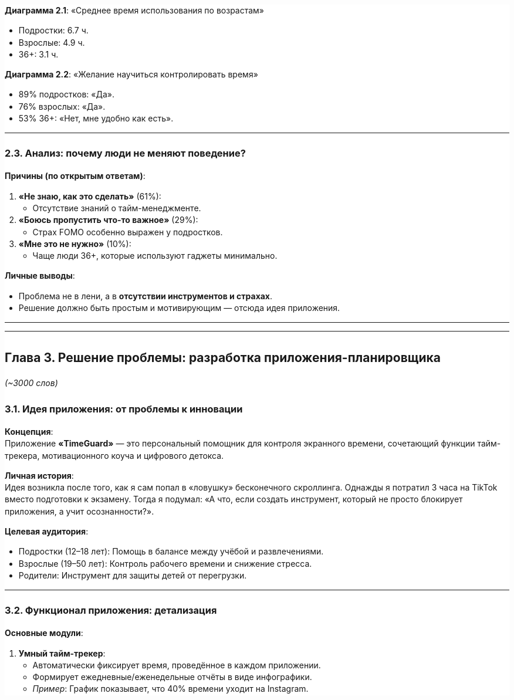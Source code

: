 **Диаграмма 2.1**: «Среднее время использования по возрастам»  
- Подростки: 6.7 ч.  
- Взрослые: 4.9 ч.  
- 36+: 3.1 ч.  

**Диаграмма 2.2**: «Желание научиться контролировать время»  
- 89% подростков: «Да».  
- 76% взрослых: «Да».  
- 53% 36+: «Нет, мне удобно как есть».  

---

### **2.3. Анализ: почему люди не меняют поведение?**  
**Причины (по открытым ответам)**:  
1. **«Не знаю, как это сделать»** (61%):  
   - Отсутствие знаний о тайм-менеджменте.  
2. **«Боюсь пропустить что-то важное»** (29%):  
   - Страх FOMO особенно выражен у подростков.  
3. **«Мне это не нужно»** (10%):  
   - Чаще люди 36+, которые используют гаджеты минимально.  

**Личные выводы**:  
- Проблема не в лени, а в **отсутствии инструментов и страхах**.  
- Решение должно быть простым и мотивирующим — отсюда идея приложения.  

---

---

## **Глава 3. Решение проблемы: разработка приложения-планировщика**  
*(~3000 слов)*  

### **3.1. Идея приложения: от проблемы к инновации**  
**Концепция**:  
Приложение **«TimeGuard»** — это персональный помощник для контроля экранного времени, сочетающий функции тайм-трекера, мотивационного коуча и цифрового детокса.  

**Личная история**:  
Идея возникла после того, как я сам попал в «ловушку» бесконечного скроллинга. Однажды я потратил 3 часа на TikTok вместо подготовки к экзамену. Тогда я подумал: «А что, если создать инструмент, который не просто блокирует приложения, а учит осознанности?».  

**Целевая аудитория**:  
- Подростки (12–18 лет): Помощь в балансе между учёбой и развлечениями.  
- Взрослые (19–50 лет): Контроль рабочего времени и снижение стресса.  
- Родители: Инструмент для защиты детей от перегрузки.  

---

### **3.2. Функционал приложения: детализация**  
**Основные модули**:  
1. **Умный тайм-трекер**:  
   - Автоматически фиксирует время, проведённое в каждом приложении.  
   - Формирует ежедневные/еженедельные отчёты в виде инфографики.  
   - *Пример*: График показывает, что 40% времени уходит на Instagram.  

